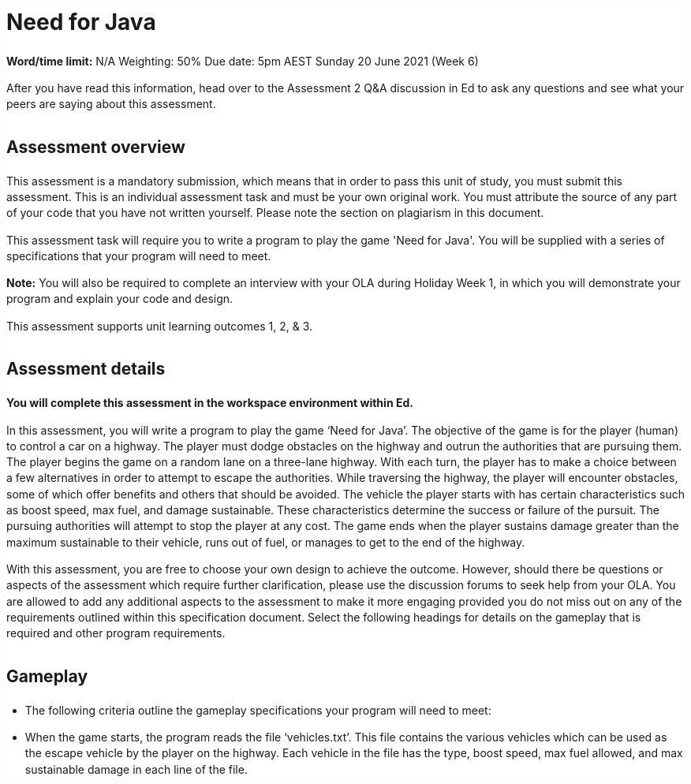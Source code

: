 # Need for Java

**Word/time limit:** N/A
Weighting: 50%
Due date: 5pm AEST Sunday 20 June 2021 (Week 6)

After you have read this information, head over to the Assessment 2 Q&A discussion in Ed to ask any questions and see what your peers are saying about this assessment.

## Assessment overview

This assessment is a mandatory submission, which means that in order to pass this unit of study, you must submit this assessment. This is an individual assessment task and must be your own original work. You must attribute the source of any part of your code that you have not written yourself. Please note the section on plagiarism in this document. 

This assessment task will require you to write a program to play the game 'Need for Java'. You will be supplied with a series of specifications that your program will need to meet.

**Note:** You will also be required to complete an interview with your OLA during Holiday Week 1, in which you will demonstrate your program and explain your code and design.

This assessment supports unit learning outcomes 1, 2, & 3.

## Assessment details

**You will complete this assessment in the workspace environment within Ed.**

In this assessment, you will write a program to play the game ‘Need for Java’. The objective of the game is for the player (human) to control a car on a highway. The player must dodge obstacles on the highway and outrun the authorities that are pursuing them. The player begins the game on a random lane on a three-lane highway. With each turn, the player has to make a choice between a few alternatives in order to attempt to escape the authorities. While traversing the highway, the player will encounter obstacles, some of which offer benefits and others that should be avoided. The vehicle the player starts with has certain characteristics such as boost speed, max fuel, and damage sustainable. These characteristics determine the success or failure of the pursuit. The pursuing authorities will attempt to stop the player at any cost. The game ends when the player sustains damage greater than the maximum sustainable to their vehicle, runs out of fuel, or manages to get to the end of the highway.

With this assessment, you are free to choose your own design to achieve the outcome. However, should there be questions or aspects of the assessment which require further clarification, please use the discussion forums to seek help from your OLA. You are allowed to add any additional aspects to the assessment to make it more engaging provided you do not miss out on any of the requirements outlined within this specification document. Select the following headings for details on the gameplay that is required and other program requirements.

## Gameplay

* The following criteria outline the gameplay specifications your program will need to meet:

* When the game starts, the program reads the file ‘vehicles.txt’. This file contains the various vehicles which can be used as the escape vehicle by the player on the highway. Each vehicle in the file has the type, boost speed, max fuel allowed, and max sustainable damage in each line of the file.
